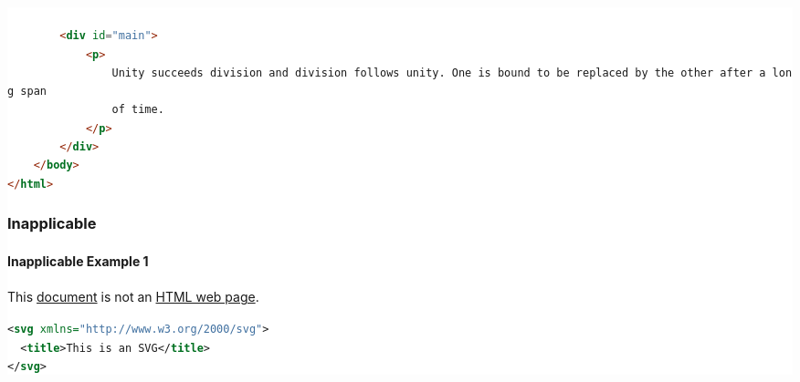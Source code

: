 ```html

		<div id="main">
			<p>
				Unity succeeds division and division follows unity. One is bound to be replaced by the other after a long span
				of time.
			</p>
		</div>
	</body>
</html>
```

### Inapplicable

#### Inapplicable Example 1

This [document][] is not an [HTML web page][].

```svg
<svg xmlns="http://www.w3.org/2000/svg">
  <title>This is an SVG</title>
</svg>
```

[block]: #block-of-content 'Definition of Block of Content'
[block of content]: #block-of-content 'Definition of Block of Content'
[block of repeated content]: #block-of-repeated-content 'Definition of Block of Repeated Content'
[blocks of repeated content]: #block-of-repeated-content 'Definition of Block of Repeated Content'
[document]: https://dom.spec.whatwg.org/#concept-document 'DOM definition of Document'
[flat tree]: https://drafts.csswg.org/css-scoping/#flat-tree 'CSS Definition of Flat Tree'
[focused]: https://html.spec.whatwg.org/#focused 'HTML definition of Focused'
[html web page]: #web-page-html 'Definition of Web Page (HTML)'
[included in the accessibility tree]: #included-in-the-accessibility-tree 'Definition of Included in the Accessibility Tree'
[instrument]: #instrument-to-achieve-an-objective 'Definition of Instrument to Achieve an Objective'
[non-repeated content after repeated content]: #non-repeated-content 'Definition of Non-Repeated Content after Repeated Content'
[sc241]: https://www.w3.org/TR/WCAG21/#bypass-blocks 'Success Criterion 2.4.1 Bypass Blocks'
[tech scr28]: https://www.w3.org/WAI/WCAG21/Techniques/client-side-script/SCR28 'Technique SCR28: Using an Expandable and Collapsible Menu to Bypass Block of Content'
[visible]: #visible 'Definition of Visible'

